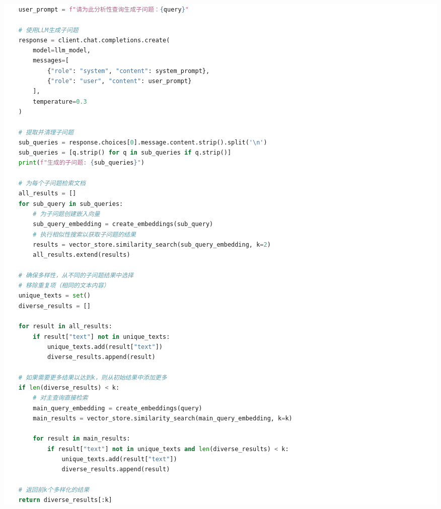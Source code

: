```python
    user_prompt = f"请为此分析性查询生成子问题：{query}"

    # 使用LLM生成子问题
    response = client.chat.completions.create(
        model=llm_model,
        messages=[
            {"role": "system", "content": system_prompt},
            {"role": "user", "content": user_prompt}
        ],
        temperature=0.3
    )

    # 提取并清理子问题
    sub_queries = response.choices[0].message.content.strip().split('\n')
    sub_queries = [q.strip() for q in sub_queries if q.strip()]
    print(f"生成的子问题: {sub_queries}")

    # 为每个子问题检索文档
    all_results = []
    for sub_query in sub_queries:
        # 为子问题创建嵌入向量
        sub_query_embedding = create_embeddings(sub_query)
        # 执行相似性搜索以获取子问题的结果
        results = vector_store.similarity_search(sub_query_embedding, k=2)
        all_results.extend(results)

    # 确保多样性，从不同的子问题结果中选择
    # 移除重复项（相同的文本内容）
    unique_texts = set()
    diverse_results = []

    for result in all_results:
        if result["text"] not in unique_texts:
            unique_texts.add(result["text"])
            diverse_results.append(result)

    # 如果需要更多结果以达到k，则从初始结果中添加更多
    if len(diverse_results) < k:
        # 对主查询直接检索
        main_query_embedding = create_embeddings(query)
        main_results = vector_store.similarity_search(main_query_embedding, k=k)

        for result in main_results:
            if result["text"] not in unique_texts and len(diverse_results) < k:
                unique_texts.add(result["text"])
                diverse_results.append(result)

    # 返回前k个多样化的结果
    return diverse_results[:k]

```
